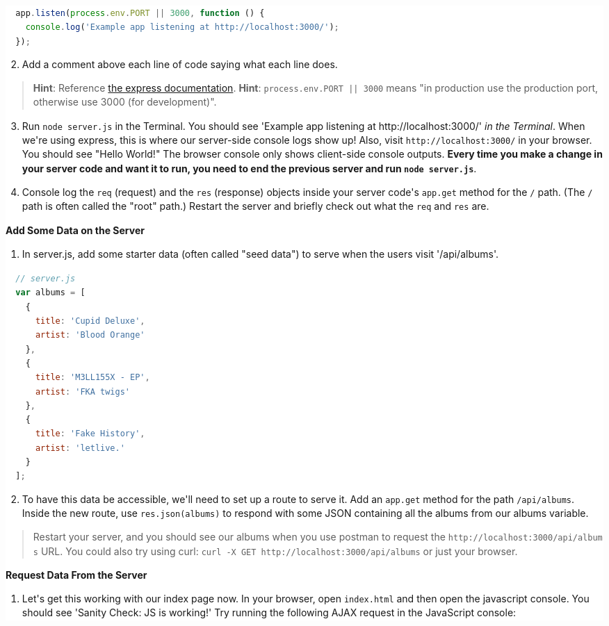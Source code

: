   ```js
    app.listen(process.env.PORT || 3000, function () {
      console.log('Example app listening at http://localhost:3000/');
    });
  ```
2. Add a comment above each line of code saying what each line does.

  > **Hint**: Reference [the express documentation](http://expressjs.com/en/4x/api.html#app).
  > **Hint**: `process.env.PORT || 3000` means "in production use the production port, otherwise use 3000 (for development)".

3. Run `node server.js` in the Terminal. You should see 'Example app listening at http://localhost:3000/' _in the Terminal_.  When we're using express, this is where our server-side console logs show up!  Also, visit `http://localhost:3000/` in your browser. You should see "Hello World!"  The browser console only shows client-side console outputs. **Every time you make a change in your server code and want it to run, you need to end the previous server and run `node server.js`**.

4. Console log the `req` (request) and the `res` (response) objects inside your server code's `app.get` method for the `/` path. (The `/` path is often called the "root" path.) Restart the server and briefly check out what the `req` and `res` are.


**Add Some Data on the Server**

1. In server.js, add some starter data  (often called "seed data") to serve when the users visit '/api/albums'.

  ```js
    // server.js
    var albums = [
      {
        title: 'Cupid Deluxe',
        artist: 'Blood Orange'
      },
      {
        title: 'M3LL155X - EP',
        artist: 'FKA twigs'
      },
      {
        title: 'Fake History',
        artist: 'letlive.'
      }
    ];
  ```

2.  To have this data be accessible, we'll need to set up a route to serve it. Add an `app.get` method for the path `/api/albums`.  Inside the new route, use `res.json(albums)` to respond with some JSON containing all the albums from our albums variable.

  > Restart your server, and you should see our albums when you use postman to request the `http://localhost:3000/api/albums` URL.  You could also try using curl: `curl -X GET http://localhost:3000/api/albums` or just your browser.

**Request Data From the Server**

1. Let's get this working with our index page now.  In your browser, open `index.html` and then open the javascript console.  You should see 'Sanity Check: JS is working!'  Try running the following AJAX request in the JavaScript console:
